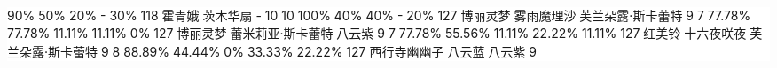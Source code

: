 <td>90%</td>
<td>50%</td>
<td>20%</td>
<td>-</td>
<td>30%
</td></tr>
<tr>
<td>118</td>
<td>霍青娥</td>
<td>茨木华扇</td>
<td>-</td>
<td>10</td>
<td>10</td>
<td>100%</td>
<td>40%</td>
<td>40%</td>
<td>-</td>
<td>20%
</td></tr>
<tr>
<td>127</td>
<td>博丽灵梦</td>
<td>雾雨魔理沙</td>
<td>芙兰朵露·斯卡蕾特</td>
<td>9</td>
<td>7</td>
<td>77.78%</td>
<td>77.78%</td>
<td>11.11%</td>
<td>11.11%</td>
<td>0%
</td></tr>
<tr>
<td>127</td>
<td>博丽灵梦</td>
<td>蕾米莉亚·斯卡蕾特</td>
<td>八云紫</td>
<td>9</td>
<td>7</td>
<td>77.78%</td>
<td>55.56%</td>
<td>11.11%</td>
<td>22.22%</td>
<td>11.11%
</td></tr>
<tr>
<td>127</td>
<td>红美铃</td>
<td>十六夜咲夜</td>
<td>芙兰朵露·斯卡蕾特</td>
<td>9</td>
<td>8</td>
<td>88.89%</td>
<td>44.44%</td>
<td>0%</td>
<td>33.33%</td>
<td>22.22%
</td></tr>
<tr>
<td>127</td>
<td>西行寺幽幽子</td>
<td>八云蓝</td>
<td>八云紫</td>
<td>9</td>